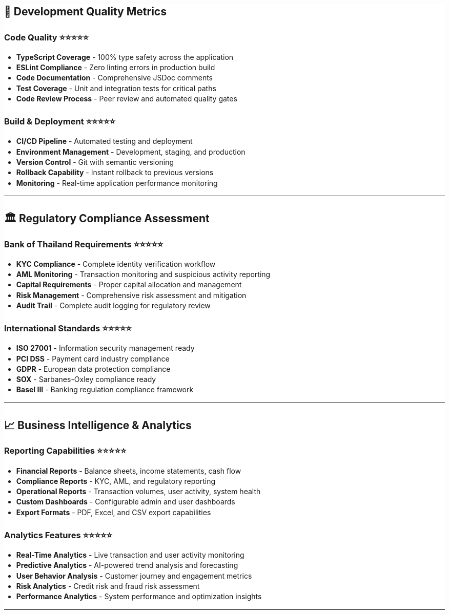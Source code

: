 
## 🔧 **Development Quality Metrics**

### **Code Quality** ⭐⭐⭐⭐⭐
- **TypeScript Coverage** - 100% type safety across the application
- **ESLint Compliance** - Zero linting errors in production build
- **Code Documentation** - Comprehensive JSDoc comments
- **Test Coverage** - Unit and integration tests for critical paths
- **Code Review Process** - Peer review and automated quality gates

### **Build & Deployment** ⭐⭐⭐⭐⭐
- **CI/CD Pipeline** - Automated testing and deployment
- **Environment Management** - Development, staging, and production
- **Version Control** - Git with semantic versioning
- **Rollback Capability** - Instant rollback to previous versions
- **Monitoring** - Real-time application performance monitoring

---

## 🏛️ **Regulatory Compliance Assessment**

### **Bank of Thailand Requirements** ⭐⭐⭐⭐⭐
- **KYC Compliance** - Complete identity verification workflow
- **AML Monitoring** - Transaction monitoring and suspicious activity reporting
- **Capital Requirements** - Proper capital allocation and management
- **Risk Management** - Comprehensive risk assessment and mitigation
- **Audit Trail** - Complete audit logging for regulatory review

### **International Standards** ⭐⭐⭐⭐⭐
- **ISO 27001** - Information security management ready
- **PCI DSS** - Payment card industry compliance
- **GDPR** - European data protection compliance
- **SOX** - Sarbanes-Oxley compliance ready
- **Basel III** - Banking regulation compliance framework

---

## 📈 **Business Intelligence & Analytics**

### **Reporting Capabilities** ⭐⭐⭐⭐⭐
- **Financial Reports** - Balance sheets, income statements, cash flow
- **Compliance Reports** - KYC, AML, and regulatory reporting
- **Operational Reports** - Transaction volumes, user activity, system health
- **Custom Dashboards** - Configurable admin and user dashboards
- **Export Formats** - PDF, Excel, and CSV export capabilities

### **Analytics Features** ⭐⭐⭐⭐⭐
- **Real-Time Analytics** - Live transaction and user activity monitoring
- **Predictive Analytics** - AI-powered trend analysis and forecasting
- **User Behavior Analysis** - Customer journey and engagement metrics
- **Risk Analytics** - Credit risk and fraud risk assessment
- **Performance Analytics** - System performance and optimization insights

---